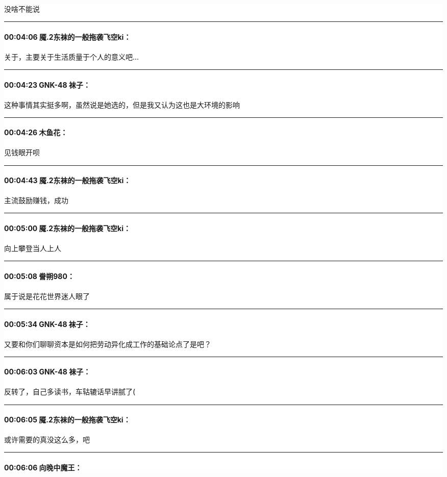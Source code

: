 没啥不能说

*****

#### 00:04:06  魇.2东袜的一般拖袭飞空ki：

关于，主要关于生活质量于个人的意义吧…

*****

#### 00:04:23  GNK-48 袜子：

这种事情其实挺多啊，虽然说是她选的，但是我又认为这也是大环境的影响

*****

#### 00:04:26  木鱼花：

见钱眼开呗

*****

#### 00:04:43  魇.2东袜的一般拖袭飞空ki：

主流鼓励赚钱，成功

*****

#### 00:05:00  魇.2东袜的一般拖袭飞空ki：

向上攀登当人上人

*****

#### 00:05:08  誊朔980：

属于说是花花世界迷人眼了

*****

#### 00:05:34  GNK-48 袜子：

又要和你们聊聊资本是如何把劳动异化成工作的基础论点了是吧？

*****

#### 00:06:03  GNK-48 袜子：

反转了，自己多读书，车轱辘话早讲腻了(

*****

#### 00:06:05  魇.2东袜的一般拖袭飞空ki：

或许需要的真没这么多，吧

*****

#### 00:06:06  向晚中魔王：
